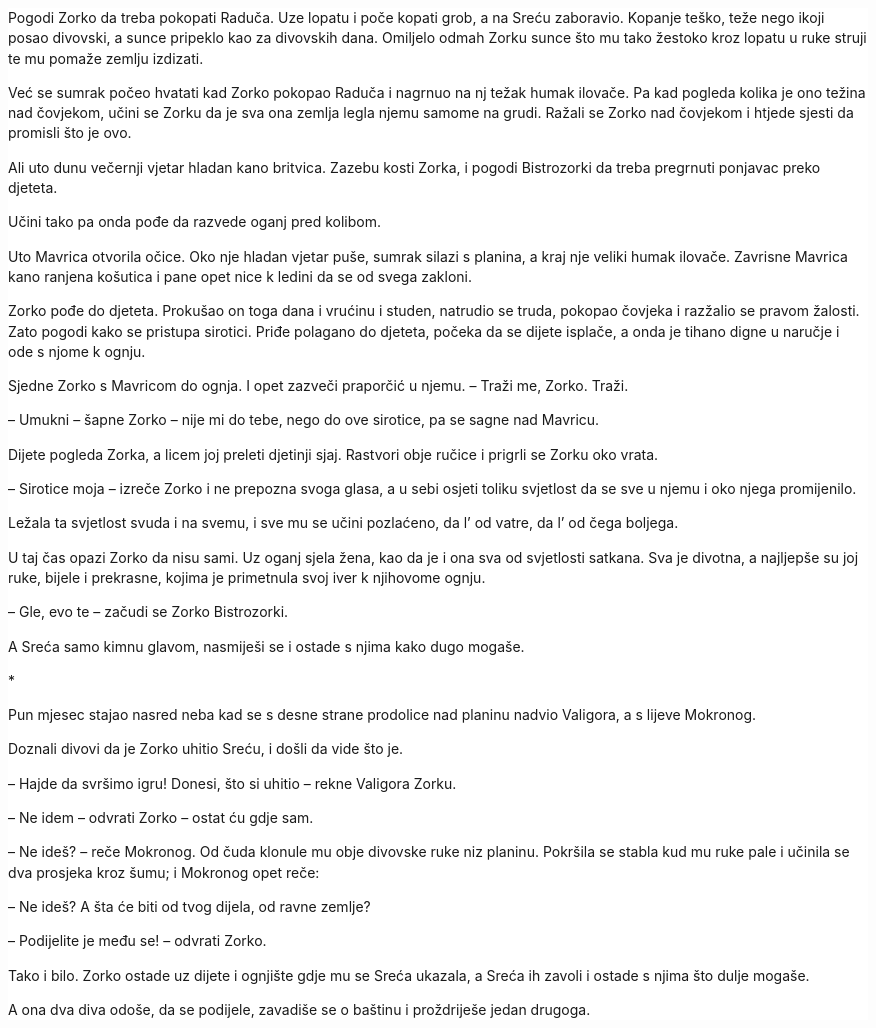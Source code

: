 Pogodi Zorko da treba pokopati Raduča. Uze lopatu i poče kopati grob, a na Sreću zaboravio. Kopanje teško, teže nego ikoji posao divovski, a sunce pripeklo kao za divovskih dana. Omiljelo odmah Zorku sunce što mu tako žestoko kroz lopatu u ruke struji te mu pomaže zemlju izdizati.

Već se sumrak počeo hvatati kad Zorko pokopao Raduča i nagrnuo na nj težak humak ilovače. Pa kad pogleda kolika je ono težina nad čovjekom, učini se Zorku da je sva ona zemlja legla njemu samome na grudi. Ražali se Zorko nad čovjekom i htjede sjesti da promisli što je ovo.

Ali uto dunu večernji vjetar hladan kano britvica. Zazebu kosti Zorka, i pogodi Bistrozorki da treba pregrnuti ponjavac preko djeteta.

Učini tako pa onda pođe da razvede oganj pred kolibom.

Uto Mavrica otvorila očice. Oko nje hladan vjetar puše, sumrak silazi s planina, a kraj nje veliki humak ilovače. Zavrisne Mavrica kano ranjena košutica i pane opet nice k ledini da se od svega zakloni.

Zorko pođe do djeteta. Prokušao on toga dana i vrućinu i studen, natrudio se truda, pokopao čovjeka i razžalio se pravom žalosti. Zato pogodi kako se pristupa sirotici. Priđe polagano do djeteta, počeka da se dijete isplače, a onda je tihano digne u naručje i ode s njome k ognju.

Sjedne Zorko s Mavricom do ognja. I opet zazveči praporčić u njemu. – Traži me, Zorko. Traži.

– Umukni – šapne Zorko – nije mi do tebe, nego do ove sirotice, pa se sagne nad Mavricu.

Dijete pogleda Zorka, a licem joj preleti djetinji sjaj. Rastvori obje ručice i prigrli se Zorku oko vrata.

– Sirotice moja – izreče Zorko i ne prepozna svoga glasa, a u sebi osjeti toliku svjetlost da se sve u njemu i oko njega promijenilo.

Ležala ta svjetlost svuda i na svemu, i sve mu se učini pozlaćeno, da l’ od vatre, da l’ od čega boljega.

U taj čas opazi Zorko da nisu sami. Uz oganj sjela žena, kao da je i ona sva od svjetlosti satkana. Sva je divotna, a najljepše su joj ruke, bijele i prekrasne, kojima je primetnula svoj iver k njihovome ognju.

– Gle, evo te – začudi se Zorko Bistrozorki.

A Sreća samo kimnu glavom, nasmiješi se i ostade s njima kako dugo mogaše.

\*

Pun mjesec stajao nasred neba kad se s desne strane prodolice nad planinu nadvio Valigora, a s lijeve Mokronog.

Doznali divovi da je Zorko uhitio Sreću, i došli da vide što je.

– Hajde da svršimo igru! Donesi, što si uhitio – rekne Valigora Zorku.

– Ne idem – odvrati Zorko – ostat ću gdje sam.

– Ne ideš? – reče Mokronog. Od čuda klonule mu obje divovske ruke niz planinu. Pokršila se stabla kud mu ruke pale i učinila se dva prosjeka kroz šumu; i Mokronog opet reče:

– Ne ideš? A šta će biti od tvog dijela, od ravne zemlje?

– Podijelite je među se! – odvrati Zorko.

Tako i bilo. Zorko ostade uz dijete i ognjište gdje mu se Sreća ukazala, a Sreća ih zavoli i ostade s njima što dulje mogaše.

A ona dva diva odoše, da se podijele, zavadiše se o baštinu i proždriješe jedan drugoga.